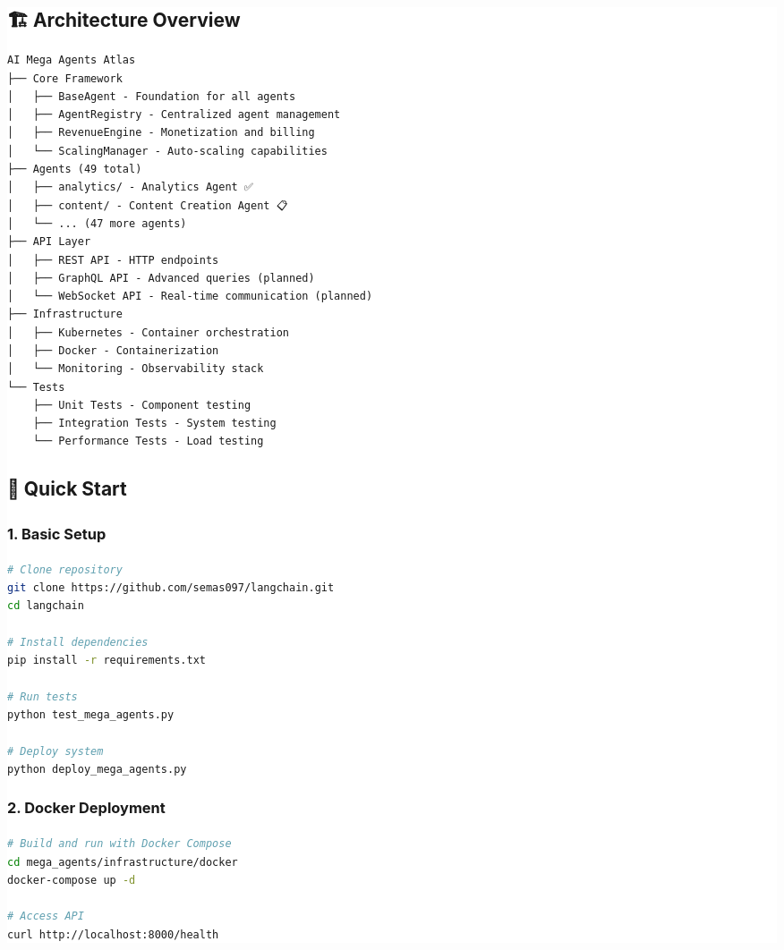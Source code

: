 ## 🏗️ Architecture Overview

```
AI Mega Agents Atlas
├── Core Framework
│   ├── BaseAgent - Foundation for all agents
│   ├── AgentRegistry - Centralized agent management
│   ├── RevenueEngine - Monetization and billing
│   └── ScalingManager - Auto-scaling capabilities
├── Agents (49 total)
│   ├── analytics/ - Analytics Agent ✅
│   ├── content/ - Content Creation Agent 📋
│   └── ... (47 more agents)
├── API Layer
│   ├── REST API - HTTP endpoints
│   ├── GraphQL API - Advanced queries (planned)
│   └── WebSocket API - Real-time communication (planned)
├── Infrastructure
│   ├── Kubernetes - Container orchestration
│   ├── Docker - Containerization
│   └── Monitoring - Observability stack
└── Tests
    ├── Unit Tests - Component testing
    ├── Integration Tests - System testing
    └── Performance Tests - Load testing
```

## 🚀 Quick Start

### 1. Basic Setup
```bash
# Clone repository
git clone https://github.com/semas097/langchain.git
cd langchain

# Install dependencies
pip install -r requirements.txt

# Run tests
python test_mega_agents.py

# Deploy system
python deploy_mega_agents.py
```

### 2. Docker Deployment
```bash
# Build and run with Docker Compose
cd mega_agents/infrastructure/docker
docker-compose up -d

# Access API
curl http://localhost:8000/health
```
